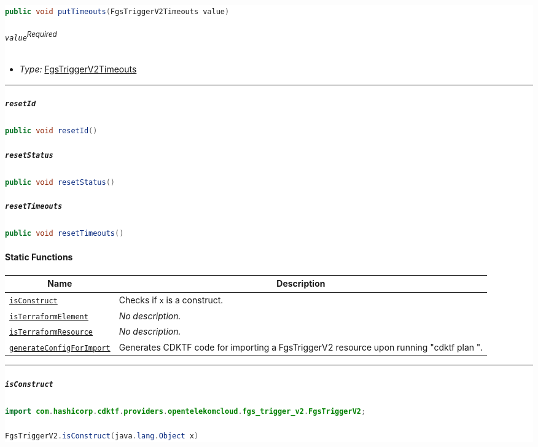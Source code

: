```java
public void putTimeouts(FgsTriggerV2Timeouts value)
```

###### `value`<sup>Required</sup> <a name="value" id="@cdktf/provider-opentelekomcloud.fgsTriggerV2.FgsTriggerV2.putTimeouts.parameter.value"></a>

- *Type:* <a href="#@cdktf/provider-opentelekomcloud.fgsTriggerV2.FgsTriggerV2Timeouts">FgsTriggerV2Timeouts</a>

---

##### `resetId` <a name="resetId" id="@cdktf/provider-opentelekomcloud.fgsTriggerV2.FgsTriggerV2.resetId"></a>

```java
public void resetId()
```

##### `resetStatus` <a name="resetStatus" id="@cdktf/provider-opentelekomcloud.fgsTriggerV2.FgsTriggerV2.resetStatus"></a>

```java
public void resetStatus()
```

##### `resetTimeouts` <a name="resetTimeouts" id="@cdktf/provider-opentelekomcloud.fgsTriggerV2.FgsTriggerV2.resetTimeouts"></a>

```java
public void resetTimeouts()
```

#### Static Functions <a name="Static Functions" id="Static Functions"></a>

| **Name** | **Description** |
| --- | --- |
| <code><a href="#@cdktf/provider-opentelekomcloud.fgsTriggerV2.FgsTriggerV2.isConstruct">isConstruct</a></code> | Checks if `x` is a construct. |
| <code><a href="#@cdktf/provider-opentelekomcloud.fgsTriggerV2.FgsTriggerV2.isTerraformElement">isTerraformElement</a></code> | *No description.* |
| <code><a href="#@cdktf/provider-opentelekomcloud.fgsTriggerV2.FgsTriggerV2.isTerraformResource">isTerraformResource</a></code> | *No description.* |
| <code><a href="#@cdktf/provider-opentelekomcloud.fgsTriggerV2.FgsTriggerV2.generateConfigForImport">generateConfigForImport</a></code> | Generates CDKTF code for importing a FgsTriggerV2 resource upon running "cdktf plan <stack-name>". |

---

##### `isConstruct` <a name="isConstruct" id="@cdktf/provider-opentelekomcloud.fgsTriggerV2.FgsTriggerV2.isConstruct"></a>

```java
import com.hashicorp.cdktf.providers.opentelekomcloud.fgs_trigger_v2.FgsTriggerV2;

FgsTriggerV2.isConstruct(java.lang.Object x)
```

